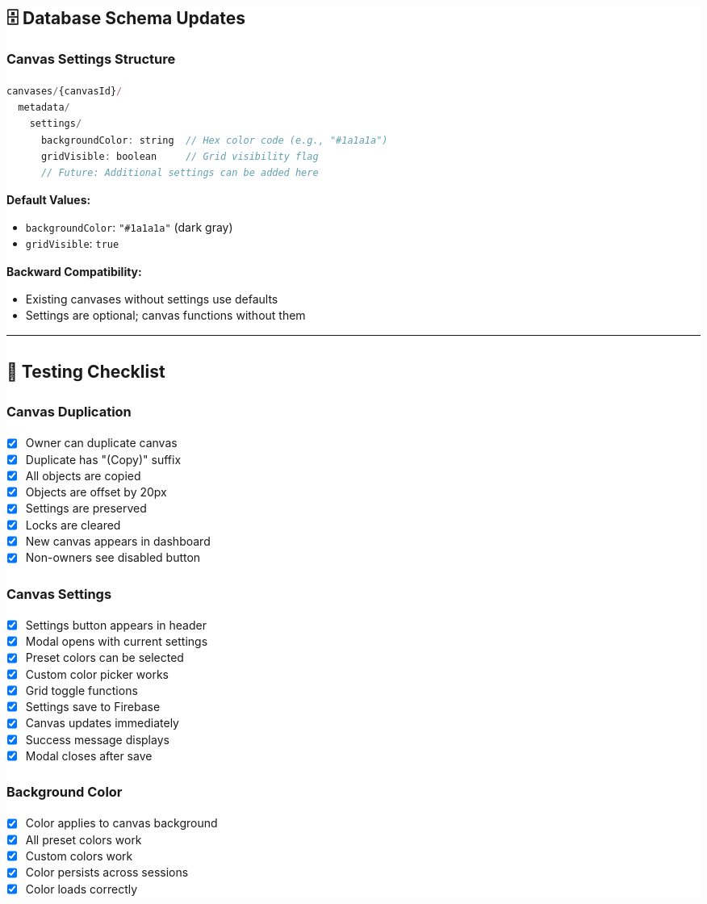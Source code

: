 
## 🗄️ Database Schema Updates

### Canvas Settings Structure
```javascript
canvases/{canvasId}/
  metadata/
    settings/
      backgroundColor: string  // Hex color code (e.g., "#1a1a1a")
      gridVisible: boolean     // Grid visibility flag
      // Future: Additional settings can be added here
```

**Default Values:**
- `backgroundColor`: `"#1a1a1a"` (dark gray)
- `gridVisible`: `true`

**Backward Compatibility:**
- Existing canvases without settings use defaults
- Settings are optional; canvas functions without them

---

## 🧪 Testing Checklist

### Canvas Duplication
- [x] Owner can duplicate canvas
- [x] Duplicate has "(Copy)" suffix
- [x] All objects are copied
- [x] Objects are offset by 20px
- [x] Settings are preserved
- [x] Locks are cleared
- [x] New canvas appears in dashboard
- [x] Non-owners see disabled button

### Canvas Settings
- [x] Settings button appears in header
- [x] Modal opens with current settings
- [x] Preset colors can be selected
- [x] Custom color picker works
- [x] Grid toggle functions
- [x] Settings save to Firebase
- [x] Canvas updates immediately
- [x] Success message displays
- [x] Modal closes after save

### Background Color
- [x] Color applies to canvas background
- [x] All preset colors work
- [x] Custom colors work
- [x] Color persists across sessions
- [x] Color loads correctly
